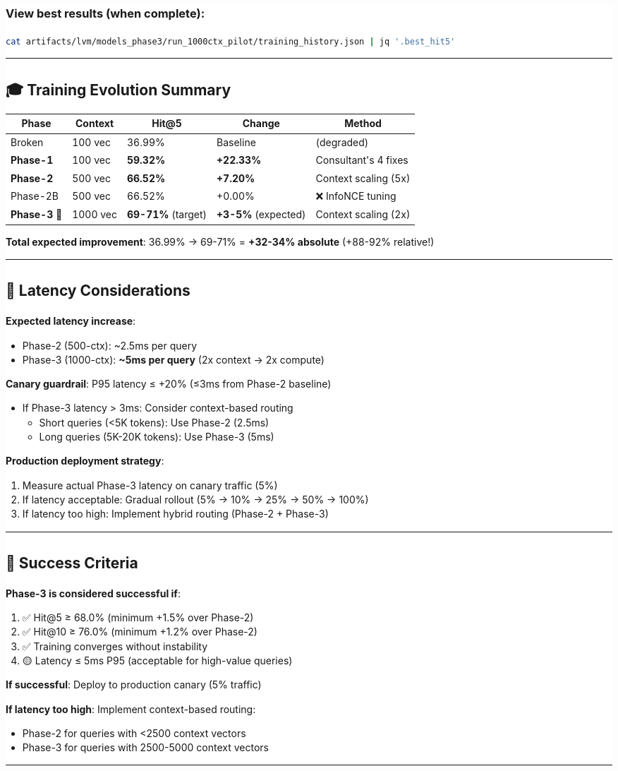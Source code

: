 ### View best results (when complete):
```bash
cat artifacts/lvm/models_phase3/run_1000ctx_pilot/training_history.json | jq '.best_hit5'
```

---

## 🎓 Training Evolution Summary

| Phase | Context | Hit@5 | Change | Method |
|-------|---------|-------|--------|--------|
| Broken | 100 vec | 36.99% | Baseline | (degraded) |
| **Phase-1** | 100 vec | **59.32%** | **+22.33%** | Consultant's 4 fixes |
| **Phase-2** | 500 vec | **66.52%** | **+7.20%** | Context scaling (5x) |
| Phase-2B | 500 vec | 66.52% | +0.00% | ❌ InfoNCE tuning |
| **Phase-3** 🔄 | 1000 vec | **69-71%** (target) | **+3-5%** (expected) | Context scaling (2x) |

**Total expected improvement**: 36.99% → 69-71% = **+32-34% absolute** (+88-92% relative!)

---

## 🚨 Latency Considerations

**Expected latency increase**:
- Phase-2 (500-ctx): ~2.5ms per query
- Phase-3 (1000-ctx): **~5ms per query** (2x context → 2x compute)

**Canary guardrail**: P95 latency ≤ +20% (≤3ms from Phase-2 baseline)
- If Phase-3 latency > 3ms: Consider context-based routing
  - Short queries (<5K tokens): Use Phase-2 (2.5ms)
  - Long queries (5K-20K tokens): Use Phase-3 (5ms)

**Production deployment strategy**:
1. Measure actual Phase-3 latency on canary traffic (5%)
2. If latency acceptable: Gradual rollout (5% → 10% → 25% → 50% → 100%)
3. If latency too high: Implement hybrid routing (Phase-2 + Phase-3)

---

## 🎯 Success Criteria

**Phase-3 is considered successful if**:
1. ✅ Hit@5 ≥ 68.0% (minimum +1.5% over Phase-2)
2. ✅ Hit@10 ≥ 76.0% (minimum +1.2% over Phase-2)
3. ✅ Training converges without instability
4. 🟡 Latency ≤ 5ms P95 (acceptable for high-value queries)

**If successful**: Deploy to production canary (5% traffic)

**If latency too high**: Implement context-based routing:
- Phase-2 for queries with <2500 context vectors
- Phase-3 for queries with 2500-5000 context vectors

---